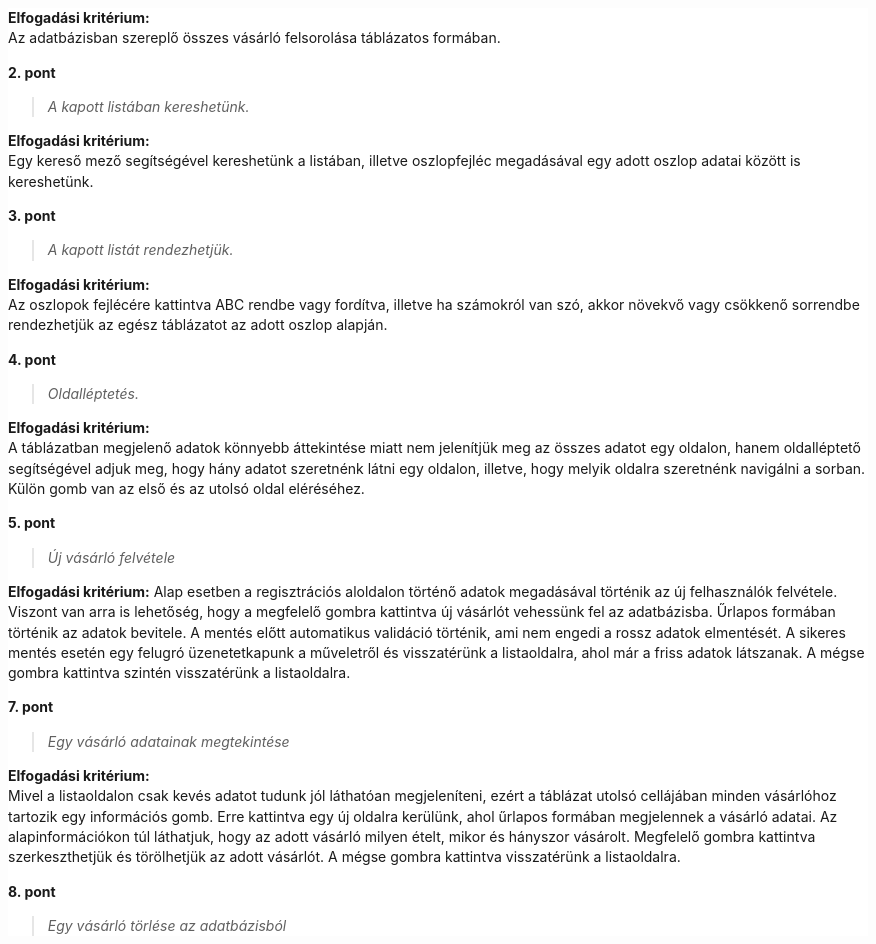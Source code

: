 **Elfogadási kritérium:**  
Az adatbázisban szereplő összes vásárló felsorolása táblázatos formában.

**2. pont**

> _A kapott listában kereshetünk._

**Elfogadási kritérium:**  
Egy kereső mező segítségével kereshetünk a listában, illetve oszlopfejléc megadásával egy adott oszlop adatai között is kereshetünk.

**3. pont**

> _A kapott listát rendezhetjük._

**Elfogadási kritérium:**  
Az oszlopok fejlécére kattintva ABC rendbe vagy fordítva, illetve ha számokról van szó, akkor növekvő vagy csökkenő sorrendbe rendezhetjük az egész táblázatot az adott oszlop alapján.

**4. pont**

> _Oldalléptetés._

**Elfogadási kritérium:**  
A táblázatban megjelenő adatok könnyebb áttekintése miatt nem jelenítjük meg az összes adatot egy oldalon, hanem oldalléptető segítségével adjuk meg, hogy hány adatot szeretnénk látni egy oldalon, illetve, hogy melyik oldalra szeretnénk navigálni a sorban. Külön gomb van az első és az utolsó oldal eléréséhez.

**5. pont**

> _Új vásárló felvétele_

**Elfogadási kritérium:**
Alap esetben a regisztrációs aloldalon történő adatok megadásával történik az új felhasználók felvétele. Viszont van arra is lehetőség, hogy a megfelelő gombra kattintva új vásárlót vehessünk fel az adatbázisba.
Űrlapos formában történik az adatok bevitele.
A mentés előtt automatikus validáció történik, ami nem engedi a rossz adatok elmentését.
A sikeres mentés esetén egy felugró üzenetetkapunk a műveletről és visszatérünk a listaoldalra, ahol már a friss adatok látszanak.
A mégse gombra kattintva szintén visszatérünk a listaoldalra.

**7. pont**

> _Egy vásárló adatainak megtekintése_

**Elfogadási kritérium:**  
Mivel a listaoldalon csak kevés adatot tudunk jól láthatóan megjeleníteni, ezért a táblázat utolsó cellájában minden vásárlóhoz tartozik egy információs gomb. Erre kattintva egy új oldalra kerülünk, ahol űrlapos formában megjelennek a vásárló adatai.
Az alapinformációkon túl láthatjuk, hogy az adott vásárló milyen ételt, mikor és hányszor vásárolt.
Megfelelő gombra kattintva szerkeszthetjük és törölhetjük az adott vásárlót.
A mégse gombra kattintva visszatérünk a listaoldalra.

**8. pont**

> _Egy vásárló törlése az adatbázisból_
